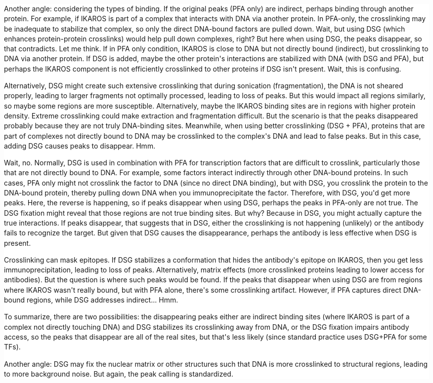 Another angle: considering the types of binding. If the original peaks (PFA only) are indirect, perhaps binding through another protein. For example, if IKAROS is part of a complex that interacts with DNA via another protein. In PFA-only, the crosslinking may be inadequate to stabilize that complex, so only the direct DNA-bound factors are pulled down. Wait, but using DSG (which enhances protein-protein crosslinks) would help pull down complexes, right? But here when using DSG, the peaks disappear, so that contradicts. Let me think. If in PFA only condition, IKAROS is close to DNA but not directly bound (indirect), but crosslinking to DNA via another protein. If DSG is added, maybe the other protein's interactions are stabilized with DNA (with DSG and PFA), but perhaps the IKAROS component is not efficiently crosslinked to other proteins if DSG isn't present. Wait, this is confusing.

Alternatively, DSG might create such extensive crosslinking that during sonication (fragmentation), the DNA is not sheared properly, leading to larger fragments not optimally processed, leading to loss of peaks. But this would impact all regions similarly, so maybe some regions are more susceptible. Alternatively, maybe the IKAROS binding sites are in regions with higher protein density. Extreme crosslinking could make extraction and fragmentation difficult. But the scenario is that the peaks disappeared probably because they are not truly DNA-binding sites. Meanwhile, when using better crosslinking (DSG + PFA), proteins that are part of complexes not directly bound to DNA may be crosslinked to the complex's DNA and lead to false peaks. But in this case, adding DSG causes peaks to disappear. Hmm.

Wait, no. Normally, DSG is used in combination with PFA for transcription factors that are difficult to crosslink, particularly those that are not directly bound to DNA. For example, some factors interact indirectly through other DNA-bound proteins. In such cases, PFA only might not crosslink the factor to DNA (since no direct DNA binding), but with DSG, you crosslink the protein to the DNA-bound protein, thereby pulling down DNA when you immunoprecipitate the factor. Therefore, with DSG, you'd get more peaks. Here, the reverse is happening, so if peaks disappear when using DSG, perhaps the peaks in PFA-only are not true. The DSG fixation might reveal that those regions are not true binding sites. But why? Because in DSG, you might actually capture the true interactions. If peaks disappear, that suggests that in DSG, either the crosslinking is not happening (unlikely) or the antibody fails to recognize the target. But given that DSG causes the disappearance, perhaps the antibody is less effective when DSG is present.

Crosslinking can mask epitopes. If DSG stabilizes a conformation that hides the antibody's epitope on IKAROS, then you get less immunoprecipitation, leading to loss of peaks. Alternatively, matrix effects (more crosslinked proteins leading to lower access for antibodies). But the question is where such peaks would be found. If the peaks that disappear when using DSG are from regions where IKAROS wasn't really bound, but with PFA alone, there's some crosslinking artifact. However, if PFA captures direct DNA-bound regions, while DSG addresses indirect... Hmm.

To summarize, there are two possibilities: the disappearing peaks either are indirect binding sites (where IKAROS is part of a complex not directly touching DNA) and DSG stabilizes its crosslinking away from DNA, or the DSG fixation impairs antibody access, so the peaks that disappear are all of the real sites, but that's less likely (since standard practice uses DSG+PFA for some TFs).

Another angle: DSG may fix the nuclear matrix or other structures such that DNA is more crosslinked to structural regions, leading to more background noise. But again, the peak calling is standardized.
